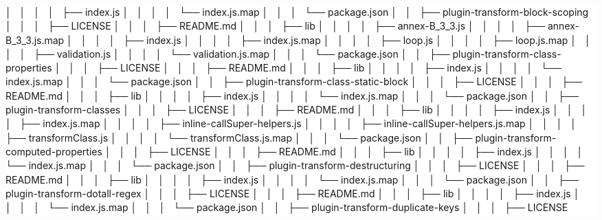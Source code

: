 │   │   │   │   ├── index.js
│   │   │   │   └── index.js.map
│   │   │   └── package.json
│   │   ├── plugin-transform-block-scoping
│   │   │   ├── LICENSE
│   │   │   ├── README.md
│   │   │   ├── lib
│   │   │   │   ├── annex-B_3_3.js
│   │   │   │   ├── annex-B_3_3.js.map
│   │   │   │   ├── index.js
│   │   │   │   ├── index.js.map
│   │   │   │   ├── loop.js
│   │   │   │   ├── loop.js.map
│   │   │   │   ├── validation.js
│   │   │   │   └── validation.js.map
│   │   │   └── package.json
│   │   ├── plugin-transform-class-properties
│   │   │   ├── LICENSE
│   │   │   ├── README.md
│   │   │   ├── lib
│   │   │   │   ├── index.js
│   │   │   │   └── index.js.map
│   │   │   └── package.json
│   │   ├── plugin-transform-class-static-block
│   │   │   ├── LICENSE
│   │   │   ├── README.md
│   │   │   ├── lib
│   │   │   │   ├── index.js
│   │   │   │   └── index.js.map
│   │   │   └── package.json
│   │   ├── plugin-transform-classes
│   │   │   ├── LICENSE
│   │   │   ├── README.md
│   │   │   ├── lib
│   │   │   │   ├── index.js
│   │   │   │   ├── index.js.map
│   │   │   │   ├── inline-callSuper-helpers.js
│   │   │   │   ├── inline-callSuper-helpers.js.map
│   │   │   │   ├── transformClass.js
│   │   │   │   └── transformClass.js.map
│   │   │   └── package.json
│   │   ├── plugin-transform-computed-properties
│   │   │   ├── LICENSE
│   │   │   ├── README.md
│   │   │   ├── lib
│   │   │   │   ├── index.js
│   │   │   │   └── index.js.map
│   │   │   └── package.json
│   │   ├── plugin-transform-destructuring
│   │   │   ├── LICENSE
│   │   │   ├── README.md
│   │   │   ├── lib
│   │   │   │   ├── index.js
│   │   │   │   └── index.js.map
│   │   │   └── package.json
│   │   ├── plugin-transform-dotall-regex
│   │   │   ├── LICENSE
│   │   │   ├── README.md
│   │   │   ├── lib
│   │   │   │   ├── index.js
│   │   │   │   └── index.js.map
│   │   │   └── package.json
│   │   ├── plugin-transform-duplicate-keys
│   │   │   ├── LICENSE